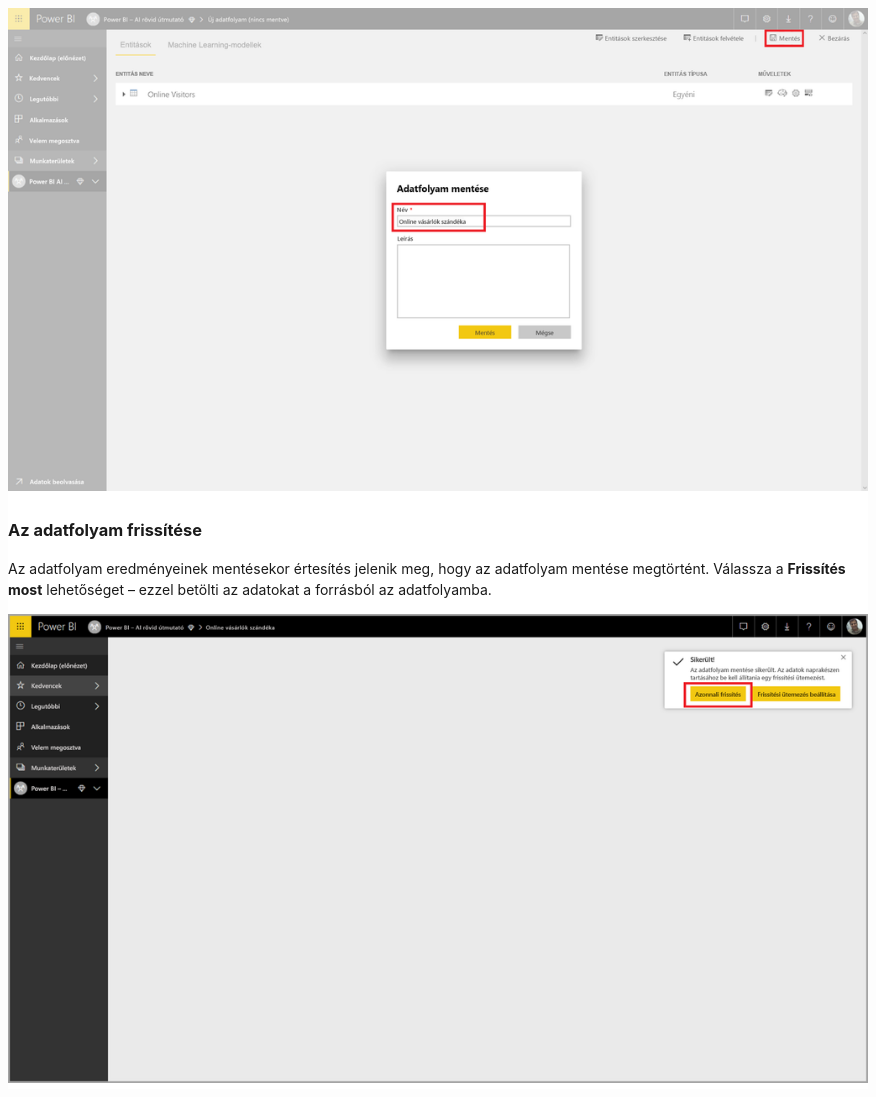 ![Az adatfolyam mentése](media/service-tutorial-build-machine-learning-model/tutorial-build-machine-learning-model-09.png)

### <a name="refresh-the-dataflow"></a>Az adatfolyam frissítése

Az adatfolyam eredményeinek mentésekor értesítés jelenik meg, hogy az adatfolyam mentése megtörtént. Válassza a **Frissítés most** lehetőséget – ezzel betölti az adatokat a forrásból az adatfolyamba.

![Azonnali frissítés](media/service-tutorial-build-machine-learning-model/tutorial-build-machine-learning-model-10.png)
